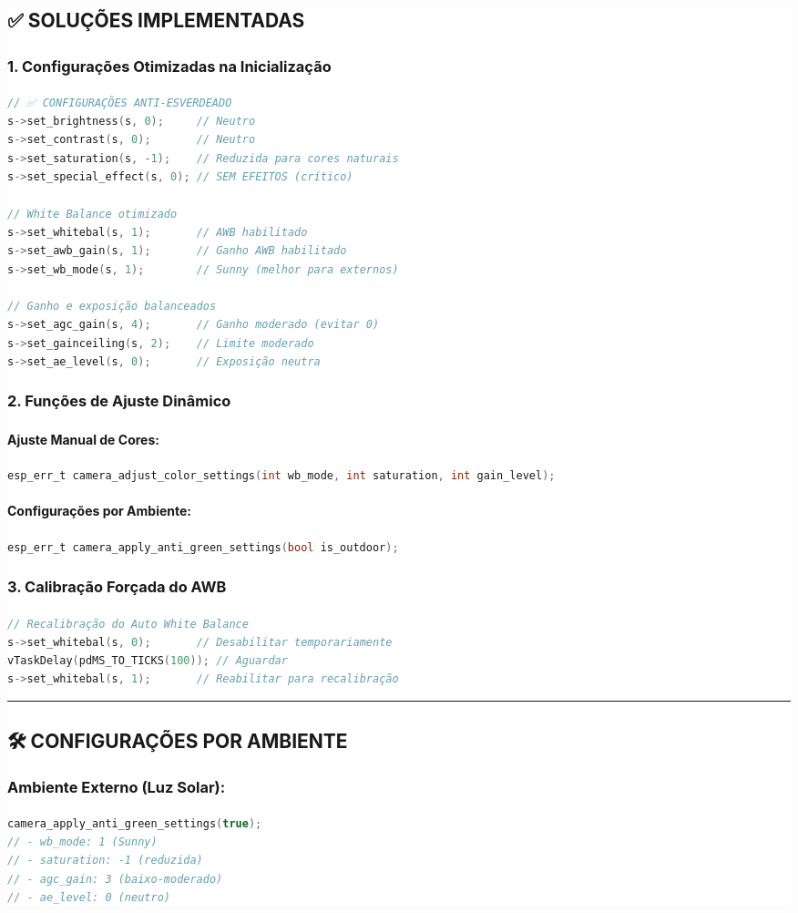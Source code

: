 
## ✅ **SOLUÇÕES IMPLEMENTADAS**

### **1. Configurações Otimizadas na Inicialização**
```c
// ✅ CONFIGURAÇÕES ANTI-ESVERDEADO
s->set_brightness(s, 0);     // Neutro
s->set_contrast(s, 0);       // Neutro  
s->set_saturation(s, -1);    // Reduzida para cores naturais
s->set_special_effect(s, 0); // SEM EFEITOS (crítico)

// White Balance otimizado
s->set_whitebal(s, 1);       // AWB habilitado
s->set_awb_gain(s, 1);       // Ganho AWB habilitado
s->set_wb_mode(s, 1);        // Sunny (melhor para externos)

// Ganho e exposição balanceados
s->set_agc_gain(s, 4);       // Ganho moderado (evitar 0)
s->set_gainceiling(s, 2);    // Limite moderado
s->set_ae_level(s, 0);       // Exposição neutra
```

### **2. Funções de Ajuste Dinâmico**

#### **Ajuste Manual de Cores:**
```c
esp_err_t camera_adjust_color_settings(int wb_mode, int saturation, int gain_level);
```

#### **Configurações por Ambiente:**
```c
esp_err_t camera_apply_anti_green_settings(bool is_outdoor);
```

### **3. Calibração Forçada do AWB**
```c
// Recalibração do Auto White Balance
s->set_whitebal(s, 0);       // Desabilitar temporariamente
vTaskDelay(pdMS_TO_TICKS(100)); // Aguardar
s->set_whitebal(s, 1);       // Reabilitar para recalibração
```

---

## 🛠️ **CONFIGURAÇÕES POR AMBIENTE**

### **Ambiente Externo (Luz Solar):**
```c
camera_apply_anti_green_settings(true);
// - wb_mode: 1 (Sunny)
// - saturation: -1 (reduzida)
// - agc_gain: 3 (baixo-moderado)
// - ae_level: 0 (neutro)
```
